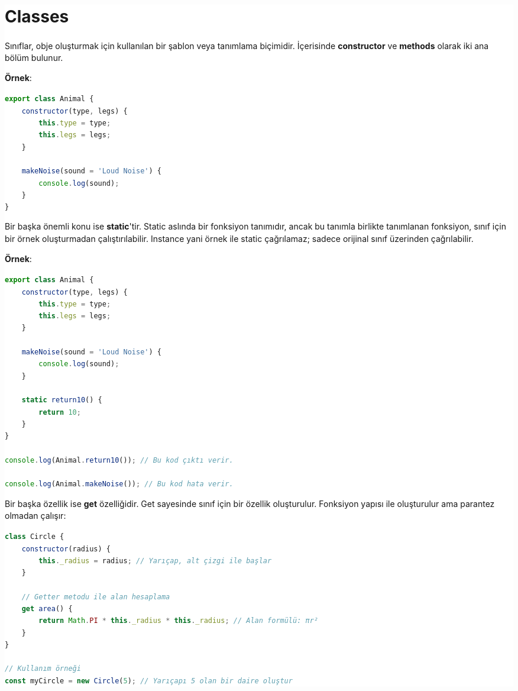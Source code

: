 
# Classes

Sınıflar, obje oluşturmak için kullanılan bir şablon veya tanımlama biçimidir. İçerisinde **constructor** ve **methods** olarak iki ana bölüm bulunur.

**Örnek**:

```jsx
export class Animal {
    constructor(type, legs) {
        this.type = type;
        this.legs = legs;
    }

    makeNoise(sound = 'Loud Noise') {
        console.log(sound);
    }
}

```

Bir başka önemli konu ise **static**'tir. Static aslında bir fonksiyon tanımıdır, ancak bu tanımla birlikte tanımlanan fonksiyon, sınıf için bir örnek oluşturmadan çalıştırılabilir. Instance yani örnek ile static çağrılamaz; sadece orijinal sınıf üzerinden çağrılabilir.

**Örnek**:

```jsx
export class Animal {
    constructor(type, legs) {
        this.type = type;
        this.legs = legs;
    }

    makeNoise(sound = 'Loud Noise') {
        console.log(sound);
    }

    static return10() {
        return 10;
    }
}

console.log(Animal.return10()); // Bu kod çıktı verir.

console.log(Animal.makeNoise()); // Bu kod hata verir.

```

Bir başka özellik ise **get** özelliğidir. Get sayesinde sınıf için bir özellik oluşturulur. Fonksiyon yapısı ile oluşturulur ama parantez olmadan çalışır:

```jsx
class Circle {
    constructor(radius) {
        this._radius = radius; // Yarıçap, alt çizgi ile başlar
    }

    // Getter metodu ile alan hesaplama
    get area() {
        return Math.PI * this._radius * this._radius; // Alan formülü: πr²
    }
}

// Kullanım örneği
const myCircle = new Circle(5); // Yarıçapı 5 olan bir daire oluştur
```